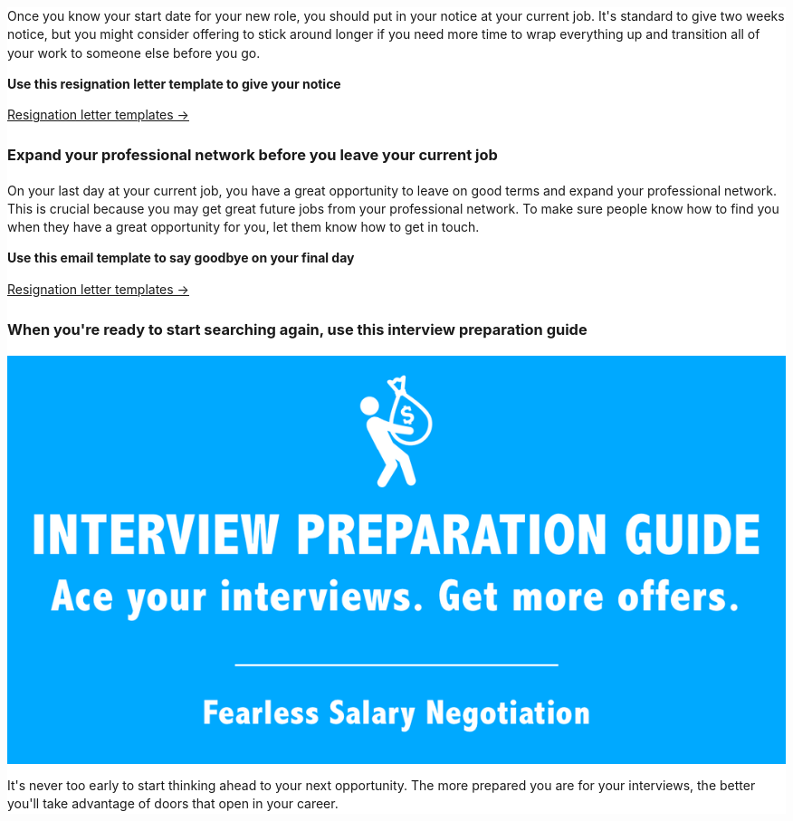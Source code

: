 Once you know your start date for your new role, you should put in your notice at your current job. It's standard to give two weeks notice, but you might consider offering to stick around longer if you need more time to wrap everything up and transition all of your work to someone else before you go.

<div class='guide-link'>
<p><strong>Use this resignation letter template to give your notice</strong></p>
<p><a href="/resignation-letter/">Resignation letter templates →</a></p>
</div>

### Expand your professional network before you leave your current job

On your last day at your current job, you have a great opportunity to leave on good terms and expand your professional network. This is crucial because you may get great future jobs from your professional network. To make sure people know how to find you when they have a great opportunity for you, let them know how to get in touch.

<div class='guide-link'>
<p><strong>Use this email template to say goodbye on your final day</strong></p>
<p><a href="/resignation-letter/#last-day-template">Resignation letter templates →</a></p>
</div>

### When you're ready to start searching again, use this interview preparation guide

<p class='u-center'><a href="/salary-negotiation-guide/" target="_blank"><img src="/images/InterviewPreparationGuide.png" alt="How to prepare for your job interviews" style="display: block; width: 100%; max-width: 900px; margin: 0 auto;"/></a></p>

It's never too early to start thinking ahead to your next opportunity. The more prepared you are for your interviews, the better you'll take advantage of doors that open in your career.
